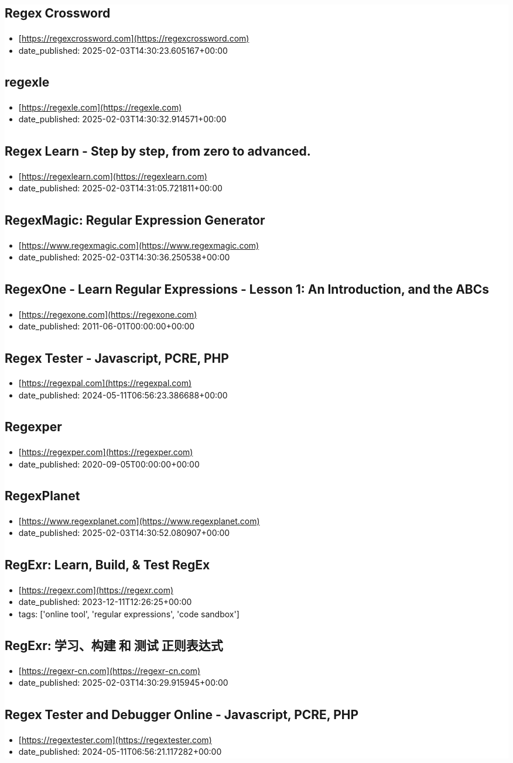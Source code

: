  ## Regex Crossword
 - [https://regexcrossword.com](https://regexcrossword.com)
 - date_published: 2025-02-03T14:30:23.605167+00:00

 ## regexle
 - [https://regexle.com](https://regexle.com)
 - date_published: 2025-02-03T14:30:32.914571+00:00

 ## Regex Learn - Step by step, from zero to advanced.
 - [https://regexlearn.com](https://regexlearn.com)
 - date_published: 2025-02-03T14:31:05.721811+00:00

 ## RegexMagic: Regular Expression Generator
 - [https://www.regexmagic.com](https://www.regexmagic.com)
 - date_published: 2025-02-03T14:30:36.250538+00:00

 ## RegexOne - Learn Regular Expressions - Lesson 1: An Introduction, and the ABCs
 - [https://regexone.com](https://regexone.com)
 - date_published: 2011-06-01T00:00:00+00:00

 ## Regex Tester - Javascript, PCRE, PHP
 - [https://regexpal.com](https://regexpal.com)
 - date_published: 2024-05-11T06:56:23.386688+00:00

 ## Regexper
 - [https://regexper.com](https://regexper.com)
 - date_published: 2020-09-05T00:00:00+00:00

 ## RegexPlanet
 - [https://www.regexplanet.com](https://www.regexplanet.com)
 - date_published: 2025-02-03T14:30:52.080907+00:00

 ## RegExr: Learn, Build, & Test RegEx
 - [https://regexr.com](https://regexr.com)
 - date_published: 2023-12-11T12:26:25+00:00
 - tags: ['online tool', 'regular expressions', 'code sandbox']

 ## RegExr: 学习、构建 和 测试 正则表达式
 - [https://regexr-cn.com](https://regexr-cn.com)
 - date_published: 2025-02-03T14:30:29.915945+00:00

 ## Regex Tester and Debugger Online - Javascript, PCRE, PHP
 - [https://regextester.com](https://regextester.com)
 - date_published: 2024-05-11T06:56:21.117282+00:00
